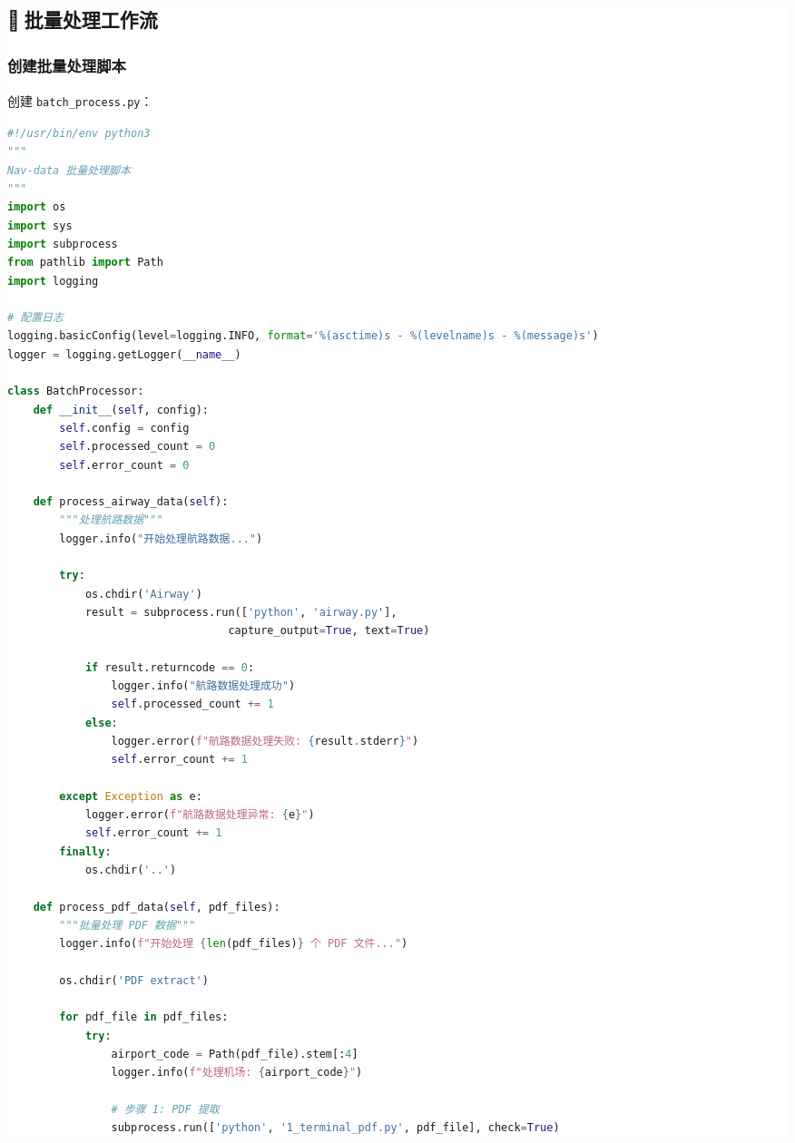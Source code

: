 ## 🔧 批量处理工作流

### 创建批量处理脚本

创建 `batch_process.py`：

```python
#!/usr/bin/env python3
"""
Nav-data 批量处理脚本
"""
import os
import sys
import subprocess
from pathlib import Path
import logging

# 配置日志
logging.basicConfig(level=logging.INFO, format='%(asctime)s - %(levelname)s - %(message)s')
logger = logging.getLogger(__name__)

class BatchProcessor:
    def __init__(self, config):
        self.config = config
        self.processed_count = 0
        self.error_count = 0

    def process_airway_data(self):
        """处理航路数据"""
        logger.info("开始处理航路数据...")

        try:
            os.chdir('Airway')
            result = subprocess.run(['python', 'airway.py'],
                                  capture_output=True, text=True)

            if result.returncode == 0:
                logger.info("航路数据处理成功")
                self.processed_count += 1
            else:
                logger.error(f"航路数据处理失败: {result.stderr}")
                self.error_count += 1

        except Exception as e:
            logger.error(f"航路数据处理异常: {e}")
            self.error_count += 1
        finally:
            os.chdir('..')

    def process_pdf_data(self, pdf_files):
        """批量处理 PDF 数据"""
        logger.info(f"开始处理 {len(pdf_files)} 个 PDF 文件...")

        os.chdir('PDF extract')

        for pdf_file in pdf_files:
            try:
                airport_code = Path(pdf_file).stem[:4]
                logger.info(f"处理机场: {airport_code}")

                # 步骤 1: PDF 提取
                subprocess.run(['python', '1_terminal_pdf.py', pdf_file], check=True)

```